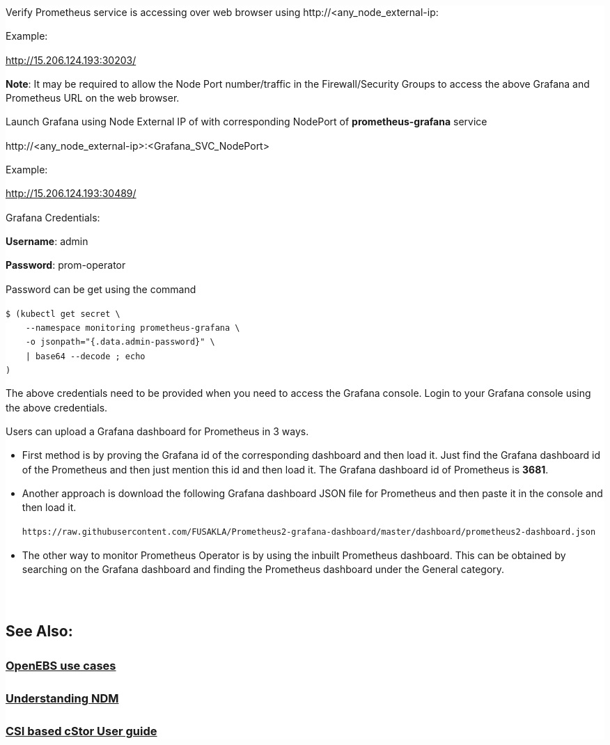 


Verify Prometheus service is accessing over web browser using http://<any_node_external-ip:<NodePort>

Example:

http://15.206.124.193:30203/

**Note**: It may be required to allow the Node Port number/traffic in the Firewall/Security Groups to access the above Grafana and Prometheus URL on the web browser.




Launch Grafana using Node External IP of with corresponding NodePort of **prometheus-grafana** service

http://<any_node_external-ip>:<Grafana_SVC_NodePort>

Example:

http://15.206.124.193:30489/



Grafana Credentials:

**Username**: admin

**Password**: prom-operator



Password can be get using the command

```
$ (kubectl get secret \
    --namespace monitoring prometheus-grafana \
    -o jsonpath="{.data.admin-password}" \
    | base64 --decode ; echo
)
```

The above credentials need to be provided when you need to access the Grafana console. Login to your Grafana console using the above credentials.

Users can upload a Grafana dashboard for Prometheus in 3 ways. 

- First method is by proving the Grafana id of the corresponding dashboard and then load it.
  Just find the Grafana dashboard id of the Prometheus and then just mention this id and then load it. The Grafana dashboard id of Prometheus is **3681**.
  
- Another approach is download the following Grafana dashboard JSON file for Prometheus and then paste it in the console and then load it. 

  ```
  https://raw.githubusercontent.com/FUSAKLA/Prometheus2-grafana-dashboard/master/dashboard/prometheus2-dashboard.json

- The other way to monitor Prometheus Operator is by using the inbuilt Prometheus dashboard. This can be obtained by searching on the Grafana dashboard and finding the Prometheus dashboard under the General category.


<br>

## See Also:

### [OpenEBS use cases](https://docs.openebs.io/docs/next/usecases.html)

### [Understanding NDM](https://docs.openebs.io/docs/next/ugndm.html)

### [CSI based cStor User guide](https://github.com/openebs/cstor-operators/blob/master/docs/quick.md)
  ```